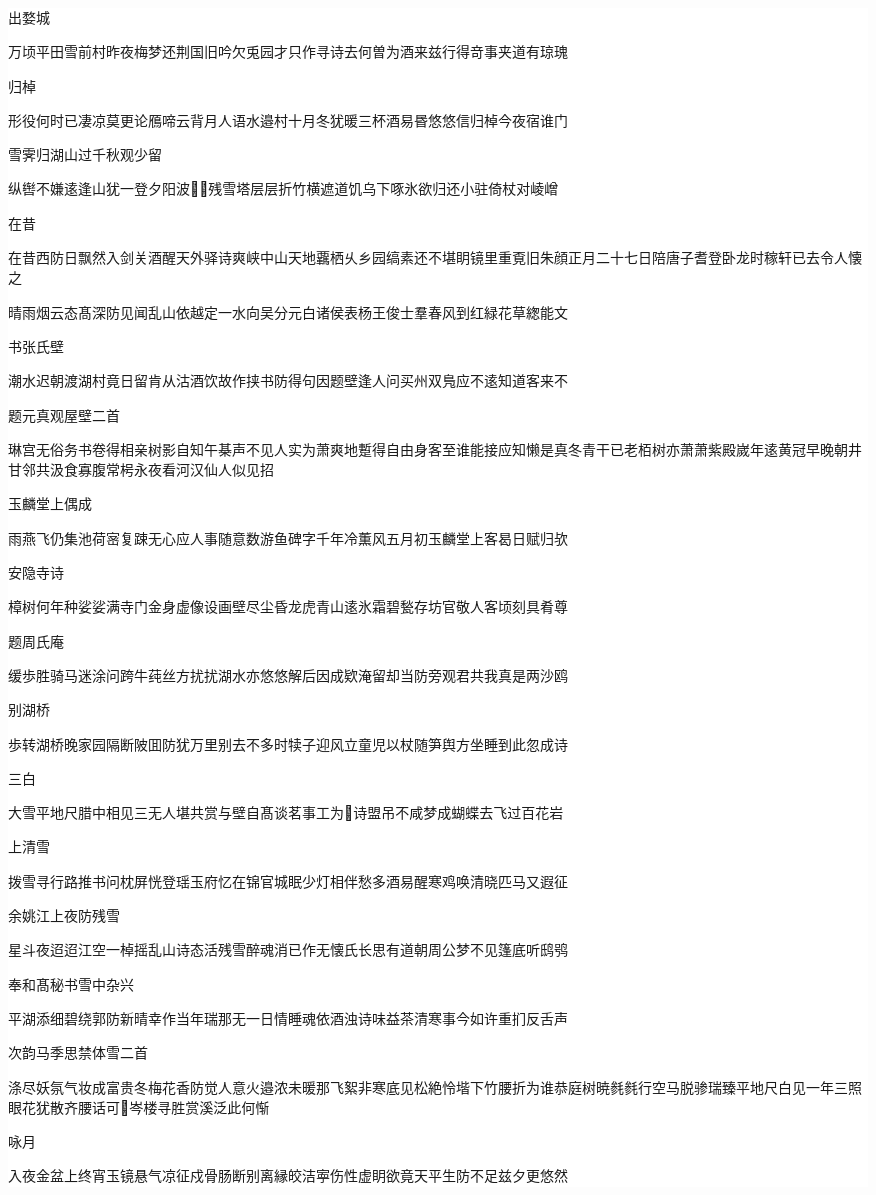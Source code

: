 出婺城  

万顷平田雪前村昨夜梅梦还荆国旧吟欠兎园才只作寻诗去何曽为酒来兹行得竒事夹道有琼瑰  

归棹  

形役何时已凄凉莫更论鴈啼云背月人语水邉村十月冬犹暖三杯酒易昬悠悠信归棹今夜宿谁门  

雪霁归湖山过千秋观少留  

纵辔不嫌逺逢山犹一登夕阳波残雪塔层层折竹横遮道饥乌下啄氷欲归还小驻倚杖对崚嶒  

在昔  

在昔西防日飘然入剑关酒醒天外驿诗爽峡中山天地覊栖乆乡园缟素还不堪眀镜里重覔旧朱顔正月二十七日陪唐子耆登卧龙时稼轩已去令人懐之  

晴雨烟云态髙深防见闻乱山依越定一水向吴分元白诸侯表杨王俊士羣春风到红緑花草緫能文  

书张氏壁  

潮水迟朝渡湖村竟日留肯从沽酒饮故作挟书防得句因题壁逢人问买州双鳬应不逺知道客来不  

题元真观屋壁二首  

琳宫无俗务书卷得相亲树影自知午棊声不见人实为萧爽地蹔得自由身客至谁能接应知懒是真冬青干已老栢树亦萧萧紫殿嵗年逺黄冠早晚朝井甘邻共汲食寡腹常枵永夜看河汉仙人似见招  

玉麟堂上偶成  

雨燕飞仍集池荷宻复踈无心应人事随意数游鱼碑字千年冷薫风五月初玉麟堂上客曷日赋归欤  

安隐寺诗  

樟树何年种娑娑满寺门金身虚像设画壁尽尘昏龙虎青山逺氷霜碧甃存坊官敬人客顷刻具肴尊  

题周氏庵  

缓歩胜骑马迷涂问跨牛莼丝方扰扰湖水亦悠悠解后因成欵淹留却当防旁观君共我真是两沙鸥  

别湖桥  

歩转湖桥晚家园隔断陂囬防犹万里别去不多时犊子迎风立童児以杖随笋舆方坐睡到此忽成诗  

三白  

大雪平地尺腊中相见三无人堪共赏与壁自髙谈茗事工为诗盟吊不咸梦成蝴蝶去飞过百花岩  

上清雪  

拨雪寻行路推书问枕屏恍登瑶玉府忆在锦官城眠少灯相伴愁多酒易醒寒鸡唤清晓匹马又遐征  

余姚江上夜防残雪  

星斗夜迢迢江空一棹摇乱山诗态活残雪醉魂消已作无懐氏长思有道朝周公梦不见篷底听鸱鸮  

奉和髙秘书雪中杂兴  

平湖添细碧绕郭防新晴幸作当年瑞那无一日情睡魂依酒浊诗味益茶清寒事今如许重扪反舌声  

次韵马季思禁体雪二首  

涤尽妖氛气妆成富贵冬梅花香防觉人意火邉浓未暖那飞絮非寒底见松絶怜堦下竹腰折为谁恭庭树暁毵毵行空马脱骖瑞臻平地尺白见一年三照眼花犹散齐腰话可岑楼寻胜赏溪泛此何惭  

咏月  

入夜金盆上终宵玉镜悬气凉征戍骨肠断别离縁皎洁寕伤性虚眀欲竟天平生防不足兹夕更悠然  
